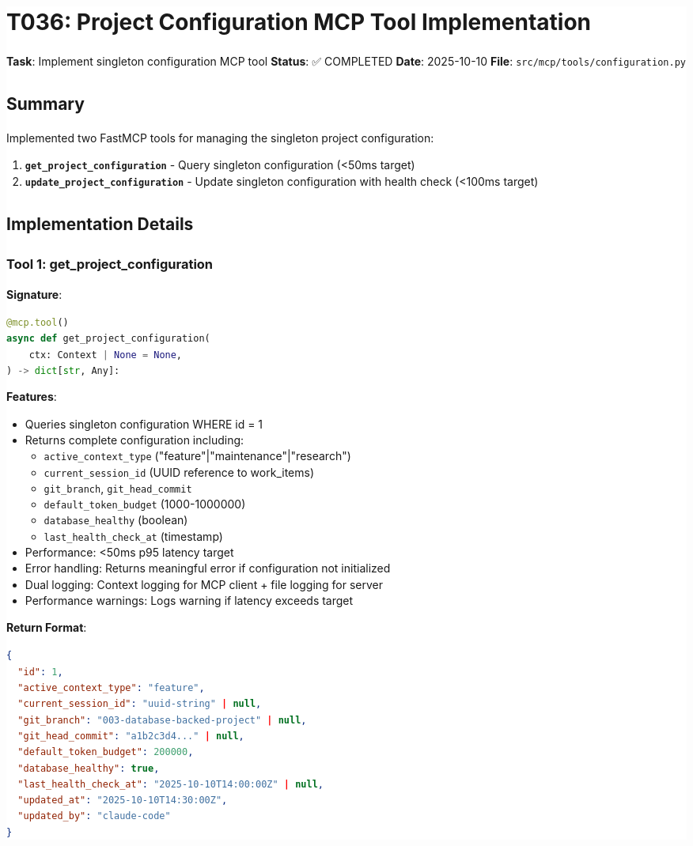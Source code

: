 # T036: Project Configuration MCP Tool Implementation

**Task**: Implement singleton configuration MCP tool
**Status**: ✅ COMPLETED
**Date**: 2025-10-10
**File**: `src/mcp/tools/configuration.py`

## Summary

Implemented two FastMCP tools for managing the singleton project configuration:

1. **`get_project_configuration`** - Query singleton configuration (<50ms target)
2. **`update_project_configuration`** - Update singleton configuration with health check (<100ms target)

## Implementation Details

### Tool 1: get_project_configuration

**Signature**:
```python
@mcp.tool()
async def get_project_configuration(
    ctx: Context | None = None,
) -> dict[str, Any]:
```

**Features**:
- Queries singleton configuration WHERE id = 1
- Returns complete configuration including:
  - `active_context_type` ("feature"|"maintenance"|"research")
  - `current_session_id` (UUID reference to work_items)
  - `git_branch`, `git_head_commit`
  - `default_token_budget` (1000-1000000)
  - `database_healthy` (boolean)
  - `last_health_check_at` (timestamp)
- Performance: <50ms p95 latency target
- Error handling: Returns meaningful error if configuration not initialized
- Dual logging: Context logging for MCP client + file logging for server
- Performance warnings: Logs warning if latency exceeds target

**Return Format**:
```json
{
  "id": 1,
  "active_context_type": "feature",
  "current_session_id": "uuid-string" | null,
  "git_branch": "003-database-backed-project" | null,
  "git_head_commit": "a1b2c3d4..." | null,
  "default_token_budget": 200000,
  "database_healthy": true,
  "last_health_check_at": "2025-10-10T14:00:00Z" | null,
  "updated_at": "2025-10-10T14:30:00Z",
  "updated_by": "claude-code"
}
```
